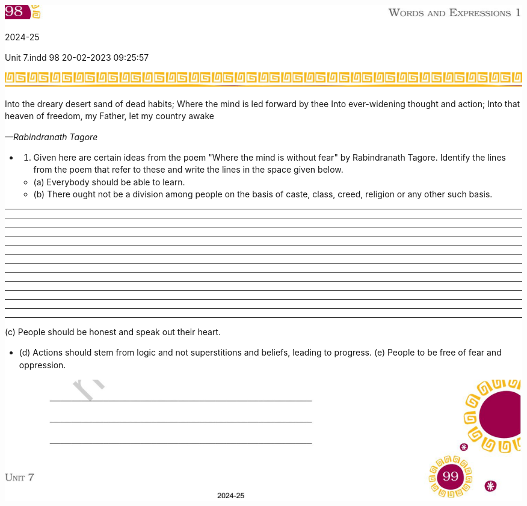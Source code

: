 ![](_page_2_Picture_15.jpeg)

2024-25

Unit 7.indd 98 20-02-2023 09:25:57

![](_page_2_Picture_17.jpeg)

Into the dreary desert sand of dead habits; Where the mind is led forward by thee Into ever-widening thought and action; Into that heaven of freedom, my Father, let my country awake

 *—Rabindranath Tagore*

- 1. Given here are certain ideas from the poem "Where the mind is without fear" by Rabindranath Tagore. Identify the lines from the poem that refer to these and write the lines in the space given below.
	- (a) Everybody should be able to learn.
	- (b) There ought not be a division among people on the basis of caste, class, creed, religion or any other such basis.

_________________________________________________

_________________________________________________

_________________________________________________

_________________________________________________

_________________________________________________

_________________________________________________

_________________________________________________

_________________________________________________

_________________________________________________

_________________________________________________

_________________________________________________

_________________________________________________

_________________________________________________

(c) People should be honest and speak out their heart.

- (d) Actions should stem from logic and not superstitions and beliefs, leading to progress.
(e) People to be free of fear and oppression.

![](_page_3_Picture_8.jpeg)
